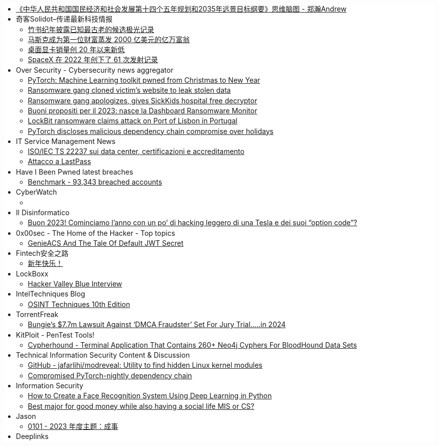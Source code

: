   - [《中华人民共和国国民经济和社会发展第十四个五年规划和2035年远景目标纲要》思维脑图 - 郑瀚Andrew](https://www.cnblogs.com/LittleHann/p/17018327.html)
- 奇客Solidot–传递最新科技情报
  - [竹书纪年披露已知最古老的候选极光记录](https://www.solidot.org/story?sid=73783)
  - [马斯克成为第一位财富蒸发 2000 亿美元的亿万富翁](https://www.solidot.org/story?sid=73782)
  - [桌面显卡销量创 20 年以来新低](https://www.solidot.org/story?sid=73781)
  - [SpaceX 在 2022 年创下了 61 次发射记录](https://www.solidot.org/story?sid=73780)
- Over Security - Cybersecurity news aggregator
  - [PyTorch: Machine Learning toolkit pwned from Christmas to New Year](https://nakedsecurity.sophos.com/2023/01/01/pytorch-machine-learning-toolkit-pwned-from-christmas-to-new-year/)
  - [Ransomware gang cloned victim’s website to leak stolen data](https://www.bleepingcomputer.com/news/security/ransomware-gang-cloned-victim-s-website-to-leak-stolen-data/)
  - [Ransomware gang apologizes, gives SickKids hospital free decryptor](https://www.bleepingcomputer.com/news/security/ransomware-gang-apologizes-gives-sickkids-hospital-free-decryptor/)
  - [Buoni propositi per il 2023: nasce la Dashboard Ransomware Monitor](https://www.insicurezzadigitale.com/buoni-propositi-per-il-2023-nasce-la-dashboard-ransomware-monitor/)
  - [LockBit ransomware claims attack on Port of Lisbon in Portugal](https://www.bleepingcomputer.com/news/security/lockbit-ransomware-claims-attack-on-port-of-lisbon-in-portugal/)
  - [PyTorch discloses malicious dependency chain compromise over holidays](https://www.bleepingcomputer.com/news/security/pytorch-discloses-malicious-dependency-chain-compromise-over-holidays/)
- IT Service Management News
  - [ISO/IEC TS 22237 sui data center, certificazioni e accreditamento](http://blog.cesaregallotti.it/2023/01/isoiec-ts-22237-sui-data-center.html)
  - [Attacco a LastPass](http://blog.cesaregallotti.it/2023/01/attacco-lastpass.html)
- Have I Been Pwned latest breaches
  - [Benchmark - 93,343 breached accounts](https://haveibeenpwned.com/PwnedWebsites#Benchmark)
- CyberWatch
  - [](https://whitehatcheryl.com/2023/01/01/3762/)
- Il Disinformatico
  - [Buon 2023! Cominciamo l’anno con un po’ di hacking leggero di una Tesla e dei suoi “option code”?](http://attivissimo.blogspot.com/2023/01/buon-2023-cominciamo-lanno-con-un-po-di.html)
- 0x00sec - The Home of the Hacker - Top topics
  - [GenieACS And The Tale Of Default JWT Secret](https://0x00sec.org/t/genieacs-and-the-tale-of-default-jwt-secret/32738)
- Fintech安全之路
  - [新年快乐！](https://mp.weixin.qq.com/s?__biz=Mzg3NjI1MzU4Mg==&mid=2247484908&idx=1&sn=9072cfe8c9b6393dbd68882f4b948baf&chksm=cf345d0df843d41bbc8d9928b39e9c77910397bd756c0d784555152b14e311ac973909682506&scene=58&subscene=0#rd)
- LockBoxx
  - [Hacker Valley Blue Interview](http://lockboxx.blogspot.com/2022/12/hacker-valley-blue-interview.html)
- IntelTechniques Blog
  - [OSINT Techniques 10th Edition](https://inteltechniques.com/blog/2023/01/01/osint-techniques-10th-edition/)
- TorrentFreak
  - [Bungie’s $7.7m Lawsuit Against ‘DMCA Fraudster’ Set For Jury Trial…..in 2024](https://torrentfreak.com/bungies-7-7m-lawsuit-vs-dmca-fraudster-set-for-jury-trial-in-2024-230101/)
- KitPloit - PenTest Tools!
  - [Cypherhound - Terminal Application That Contains 260+ Neo4j Cyphers For BloodHound Data Sets](http://www.kitploit.com/2023/01/cypherhound-terminal-application-that.html)
- Technical Information Security Content & Discussion
  - [GitHub - jafarlihi/modreveal: Utility to find hidden Linux kernel modules](https://www.reddit.com/r/netsec/comments/100lxs6/github_jafarlihimodreveal_utility_to_find_hidden/)
  - [Compromised PyTorch-nightly dependency chain](https://www.reddit.com/r/netsec/comments/100fs08/compromised_pytorchnightly_dependency_chain/)
- Information Security
  - [How to Create a Face Recognition System Using Deep Learning in Python](https://www.reddit.com/r/Information_Security/comments/100tiu0/how_to_create_a_face_recognition_system_using/)
  - [Best major for good money while also having a social life MIS or CS?](https://www.reddit.com/r/Information_Security/comments/100k9l4/best_major_for_good_money_while_also_having_a/)
- Jason
  - [0101 - 2023 年度主题：成事](https://atjason.com/daily/2023-01-01.html)
- Deeplinks